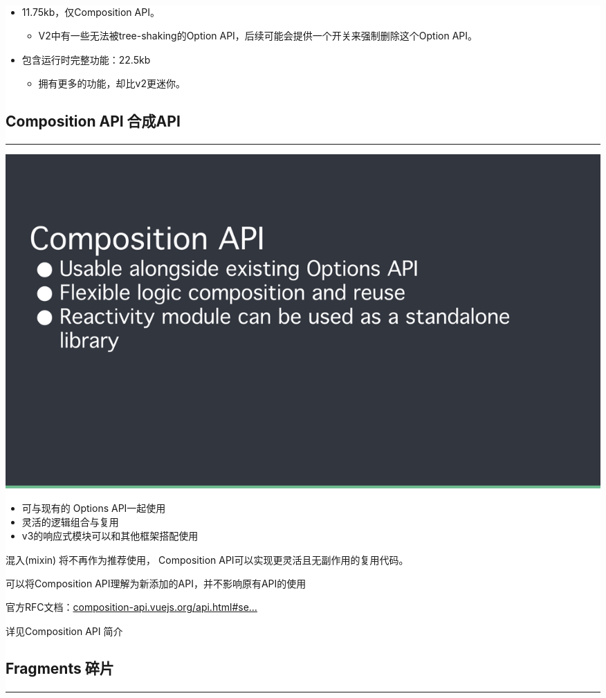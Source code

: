   * 11.75kb，仅Composition API。
  
    * V2中有一些无法被tree-shaking的Option API，后续可能会提供一个开关来强制删除这个Option API。
  
* 包含运行时完整功能：22.5kb
  * 拥有更多的功能，却比v2更迷你。

## Composition API 合成API

---

![img](../img/vue/vue3_introduction/11.png)

* 可与现有的 Options API一起使用
* 灵活的逻辑组合与复用
* v3的响应式模块可以和其他框架搭配使用

混入(mixin) 将不再作为推荐使用， Composition API可以实现更灵活且无副作用的复用代码。

可以将Composition API理解为新添加的API，并不影响原有API的使用

官方RFC文档：[composition-api.vuejs.org/api.html#se…](https://composition-api.vuejs.org/api.html#setup)

详见Composition API 简介

## Fragments 碎片

------
